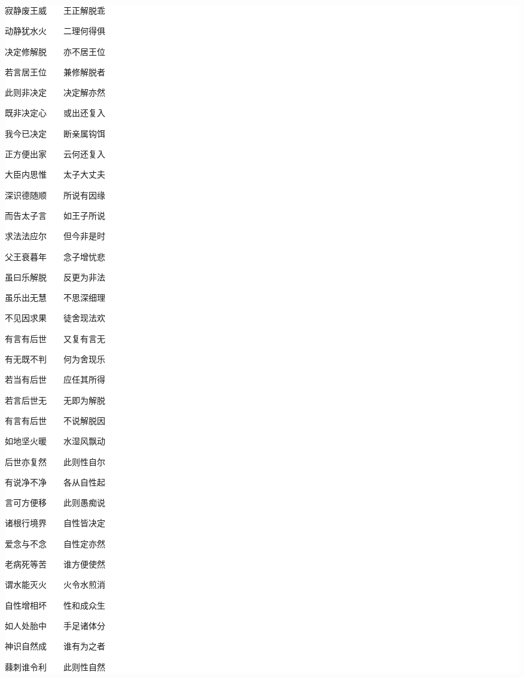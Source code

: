 寂静废王威　　王正解脱乖  

动静犹水火　　二理何得俱  

决定修解脱　　亦不居王位  

若言居王位　　兼修解脱者  

此则非决定　　决定解亦然  

既非决定心　　或出还复入  

我今已决定　　断亲属钩饵  

正方便出家　　云何还复入  

大臣内思惟　　太子大丈夫  

深识德随顺　　所说有因缘  

而告太子言　　如王子所说  

求法法应尔　　但今非是时  

父王衰暮年　　念子增忧悲  

虽曰乐解脱　　反更为非法  

虽乐出无慧　　不思深细理  

不见因求果　　徒舍现法欢  

有言有后世　　又复有言无  

有无既不判　　何为舍现乐  

若当有后世　　应任其所得  

若言后世无　　无即为解脱  

有言有后世　　不说解脱因  

如地坚火暖　　水湿风飘动  

后世亦复然　　此则性自尔  

有说净不净　　各从自性起  

言可方便移　　此则愚痴说  

诸根行境界　　自性皆决定  

爱念与不念　　自性定亦然  

老病死等苦　　谁方便使然  

谓水能灭火　　火令水煎消  

自性增相坏　　性和成众生  

如人处胎中　　手足诸体分  

神识自然成　　谁有为之者  

蕀刺谁令利　　此则性自然  
